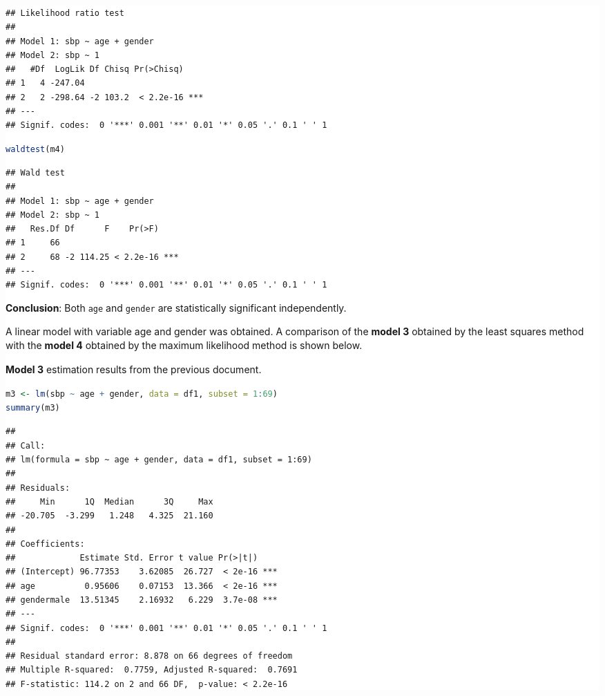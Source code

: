 ```
## Likelihood ratio test
## 
## Model 1: sbp ~ age + gender
## Model 2: sbp ~ 1
##   #Df  LogLik Df Chisq Pr(>Chisq)    
## 1   4 -247.04                        
## 2   2 -298.64 -2 103.2  < 2.2e-16 ***
## ---
## Signif. codes:  0 '***' 0.001 '**' 0.01 '*' 0.05 '.' 0.1 ' ' 1
```

```r
waldtest(m4)
```

```
## Wald test
## 
## Model 1: sbp ~ age + gender
## Model 2: sbp ~ 1
##   Res.Df Df      F    Pr(>F)    
## 1     66                        
## 2     68 -2 114.25 < 2.2e-16 ***
## ---
## Signif. codes:  0 '***' 0.001 '**' 0.01 '*' 0.05 '.' 0.1 ' ' 1
```

**Conclusion**: Both `age` and `gender` are statistically significant independently.

A linear model with variable age and gender was obtained. A comparison of the **model 3** obtained by the least squares method with the **model 4** obtained by the maximum likelihood method is shown below.

**Model 3** estimation results from the previous document.


```r
m3 <- lm(sbp ~ age + gender, data = df1, subset = 1:69)
summary(m3)
```

```
## 
## Call:
## lm(formula = sbp ~ age + gender, data = df1, subset = 1:69)
## 
## Residuals:
##     Min      1Q  Median      3Q     Max 
## -20.705  -3.299   1.248   4.325  21.160 
## 
## Coefficients:
##             Estimate Std. Error t value Pr(>|t|)    
## (Intercept) 96.77353    3.62085  26.727  < 2e-16 ***
## age          0.95606    0.07153  13.366  < 2e-16 ***
## gendermale  13.51345    2.16932   6.229  3.7e-08 ***
## ---
## Signif. codes:  0 '***' 0.001 '**' 0.01 '*' 0.05 '.' 0.1 ' ' 1
## 
## Residual standard error: 8.878 on 66 degrees of freedom
## Multiple R-squared:  0.7759,	Adjusted R-squared:  0.7691 
## F-statistic: 114.2 on 2 and 66 DF,  p-value: < 2.2e-16
```
